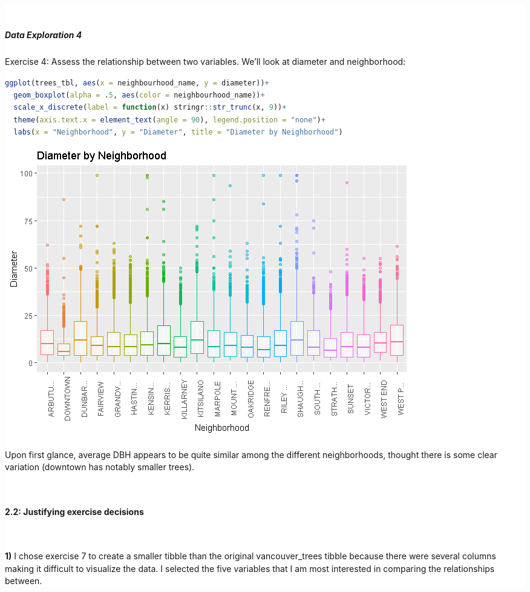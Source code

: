 <br>

##### **Data Exploration 4**

Exercise 4: Assess the relationship between two variables. We’ll look at
diameter and neighborhood:

``` r
ggplot(trees_tbl, aes(x = neighbourhood_name, y = diameter))+
  geom_boxplot(alpha = .5, aes(color = neighbourhood_name))+ 
  scale_x_discrete(label = function(x) stringr::str_trunc(x, 9))+
  theme(axis.text.x = element_text(angle = 90), legend.position = "none")+
  labs(x = "Neighborhood", y = "Diameter", title = "Diameter by Neighborhood")
```

![](mda_deliverable_files/figure-gfm/unnamed-chunk-6-1.png)

Upon first glance, average DBH appears to be quite similar among the
different neighborhoods, thought there is some clear variation (downtown
has notably smaller trees).

<br>

#### 2.2: Justifying exercise decisions

<br>

**1)** I chose exercise 7 to create a smaller tibble than the original
vancouver_trees tibble because there were several columns making it
difficult to visualize the data. I selected the five variables that I am
most interested in comparing the relationships between.
